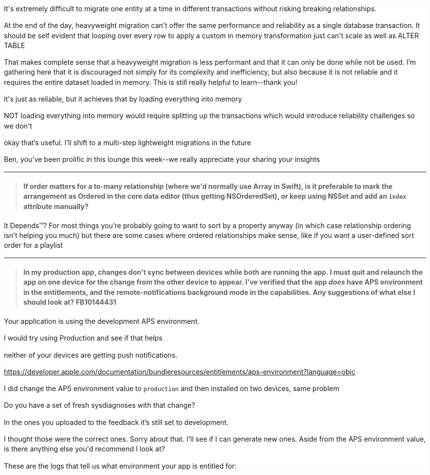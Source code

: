 
It's extremely difficult to migrate one entity at a time in different transactions without risking breaking relationships.

At the end of the day, heavyweight migration can't offer the same performance and reliability as a single database transaction.  It should be self evident that looping over every row to apply a custom in memory transformation just can't scale as well as ALTER TABLE

That makes complete sense that a heavyweight migration is less performant and that it can only be done while not be used. I’m gathering here that it is discouraged not simply for its complexity and inefficiency, but also because it is not reliable and it requires the entire dataset loaded in memory. This is still really helpful to learn--thank you!

it's just as reliable, but it achieves that by loading everything into memory

NOT loading everything into memory would require splitting up the transactions which would introduce reliability challenges so we don't

okay that’s useful. I’ll shift to a multi-step lightweight migrations in the future

Ben, you’ve been prolific in this lounge this week--we really appreciate your sharing your insights

--- 
> ####  If order matters for a to-many relationship (where we'd normally use Array in Swift), is it preferable to mark the arrangement as Ordered in the core data editor (thus getting NSOrderedSet), or keep using NSSet and add an `index` attribute manually?


It Depends™? For most things you’re probably going to want to sort by a property anyway (in which case relationship ordering isn’t helping you much) but there are some cases where ordered relationships make sense, like if you want a user-defined sort order for a playlist

--- 
> ####  In my production app, changes don't sync between devices while both are running the app. I must quit and relaunch the app on one device for the change from the other device to appear. I've verified that the app *does* have APS environment in the entitlements, and the remote-notifications background mode in the capabilities.  Any suggestions of what else I should look at? FB10144431


Your application is using the development APS environment.

I would try using Production and see if that helps

neither of your devices are getting push notifications.

<https://developer.apple.com/documentation/bundleresources/entitlements/aps-environment?language=objc>

I did change the APS environment value to `production` and then installed on two devices, same problem

Do you have a set of fresh sysdiagnoses with that change?

In the ones you uploaded to the feedback it’s still set to development.

I thought those were the correct ones. Sorry about that. I'll see if I can generate new ones.
Aside from the APS environment value, is there anything else you'd recommend I look at?

These are the logs that tell us what environment your app is entitled for:

```

```
